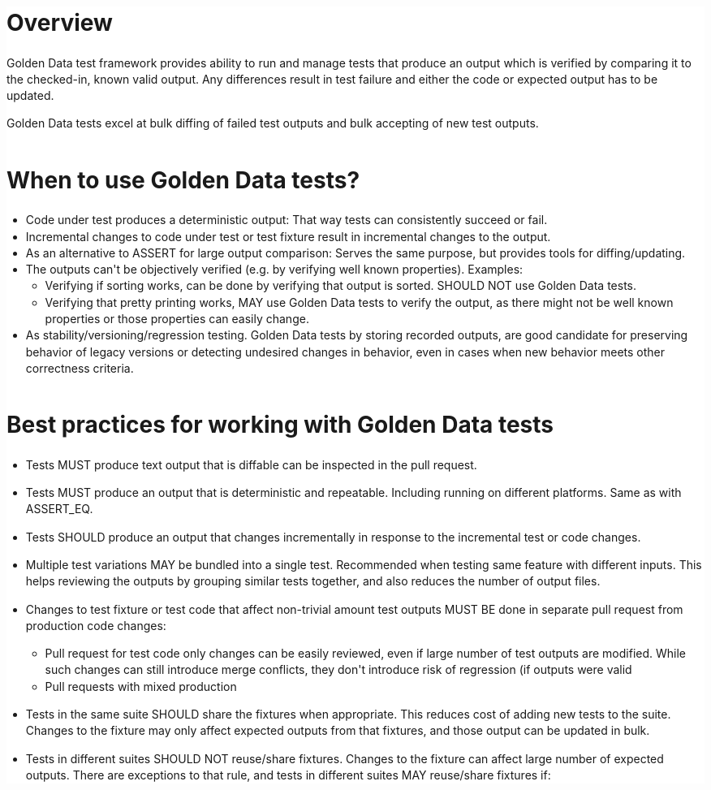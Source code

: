 # Overview

Golden Data test framework provides ability to run and manage tests that produce an output which is
verified by comparing it to the checked-in, known valid output. Any differences result in test
failure and either the code or expected output has to be updated.

Golden Data tests excel at bulk diffing of failed test outputs and bulk accepting of new test
outputs.

# When to use Golden Data tests?

- Code under test produces a deterministic output: That way tests can consistently succeed or fail.
- Incremental changes to code under test or test fixture result in incremental changes to the
  output.
- As an alternative to ASSERT for large output comparison: Serves the same purpose, but provides
  tools for diffing/updating.
- The outputs can't be objectively verified (e.g. by verifying well known properties). Examples:
  - Verifying if sorting works, can be done by verifying that output is sorted. SHOULD NOT use
    Golden Data tests.
  - Verifying that pretty printing works, MAY use Golden Data tests to verify the output, as there
    might not be well known properties or those properties can easily change.
- As stability/versioning/regression testing. Golden Data tests by storing recorded outputs, are
  good candidate for preserving behavior of legacy versions or detecting undesired changes in
  behavior, even in cases when new behavior meets other correctness criteria.

# Best practices for working with Golden Data tests

- Tests MUST produce text output that is diffable can be inspected in the pull request.

- Tests MUST produce an output that is deterministic and repeatable. Including running on different
  platforms. Same as with ASSERT_EQ.
- Tests SHOULD produce an output that changes incrementally in response to the incremental test or
  code changes.

- Multiple test variations MAY be bundled into a single test. Recommended when testing same feature
  with different inputs. This helps reviewing the outputs by grouping similar tests together, and also
  reduces the number of output files.

- Changes to test fixture or test code that affect non-trivial amount test outputs MUST BE done in
  separate pull request from production code changes:

  - Pull request for test code only changes can be easily reviewed, even if large number of test
    outputs are modified. While such changes can still introduce merge conflicts, they don't introduce
    risk of regression (if outputs were valid
  - Pull requests with mixed production

- Tests in the same suite SHOULD share the fixtures when appropriate. This reduces cost of adding
  new tests to the suite. Changes to the fixture may only affect expected outputs from that fixtures,
  and those output can be updated in bulk.

- Tests in different suites SHOULD NOT reuse/share fixtures. Changes to the fixture can affect large
  number of expected outputs.
  There are exceptions to that rule, and tests in different suites MAY reuse/share fixtures if:
